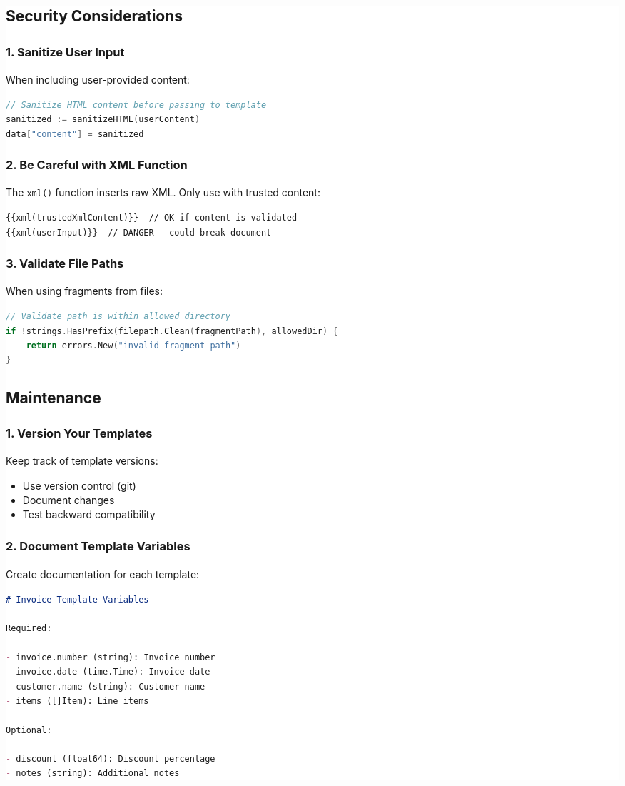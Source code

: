 ## Security Considerations

### 1. Sanitize User Input

When including user-provided content:

```go
// Sanitize HTML content before passing to template
sanitized := sanitizeHTML(userContent)
data["content"] = sanitized
```

### 2. Be Careful with XML Function

The `xml()` function inserts raw XML. Only use with trusted content:

```
{{xml(trustedXmlContent)}}  // OK if content is validated
{{xml(userInput)}}  // DANGER - could break document
```

### 3. Validate File Paths

When using fragments from files:

```go
// Validate path is within allowed directory
if !strings.HasPrefix(filepath.Clean(fragmentPath), allowedDir) {
    return errors.New("invalid fragment path")
}
```

## Maintenance

### 1. Version Your Templates

Keep track of template versions:

- Use version control (git)
- Document changes
- Test backward compatibility

### 2. Document Template Variables

Create documentation for each template:

```markdown
# Invoice Template Variables

Required:

- invoice.number (string): Invoice number
- invoice.date (time.Time): Invoice date
- customer.name (string): Customer name
- items ([]Item): Line items

Optional:

- discount (float64): Discount percentage
- notes (string): Additional notes
```
